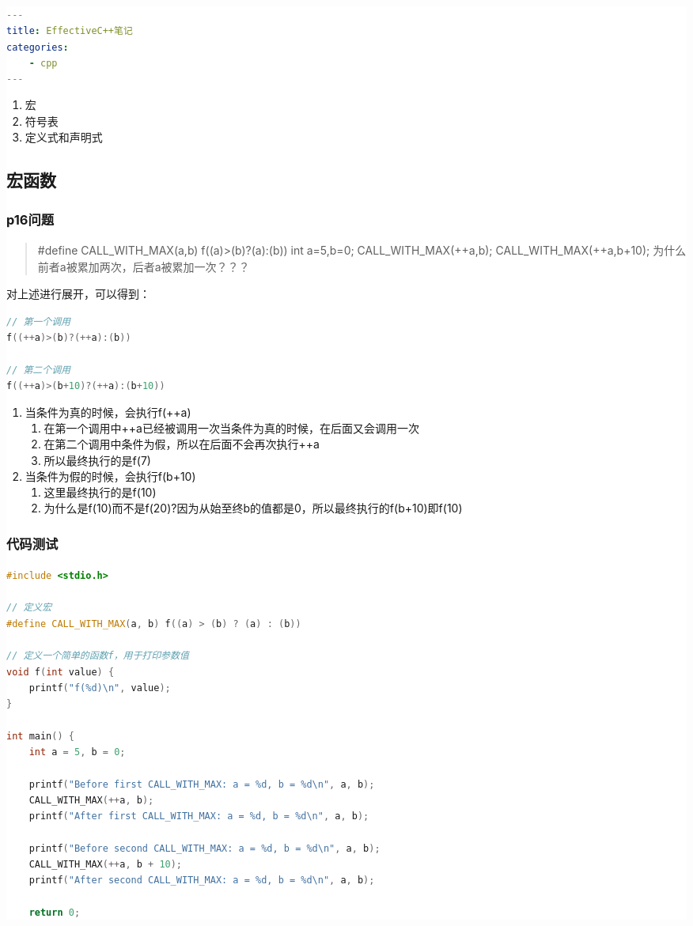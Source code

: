 ```yaml
---
title: EffectiveC++笔记
categories:
	- cpp
---
```

1. 宏
2. 符号表
3. 定义式和声明式



## 宏函数

### p16问题

> #define CALL_WITH_MAX(a,b) f((a)>(b)?(a):(b))
> int a=5,b=0;
> CALL_WITH_MAX(++a,b);
> CALL_WITH_MAX(++a,b+10);
> 为什么前者a被累加两次，后者a被累加一次？？？

对上述进行展开，可以得到：

```cpp
// 第一个调用
f((++a)>(b)?(++a):(b))

// 第二个调用
f((++a)>(b+10)?(++a):(b+10))
```

1. 当条件为真的时候，会执行f(++a)
   1. 在第一个调用中++a已经被调用一次当条件为真的时候，在后面又会调用一次
   2. 在第二个调用中条件为假，所以在后面不会再次执行++a
   3. 所以最终执行的是f(7)
2. 当条件为假的时候，会执行f(b+10)
   1. 这里最终执行的是f(10)
   2. 为什么是f(10)而不是f(20)?因为从始至终b的值都是0，所以最终执行的f(b+10)即f(10)

### 代码测试

```cpp
#include <stdio.h>

// 定义宏
#define CALL_WITH_MAX(a, b) f((a) > (b) ? (a) : (b))

// 定义一个简单的函数f，用于打印参数值
void f(int value) {
    printf("f(%d)\n", value);
}

int main() {
    int a = 5, b = 0;

    printf("Before first CALL_WITH_MAX: a = %d, b = %d\n", a, b);
    CALL_WITH_MAX(++a, b);
    printf("After first CALL_WITH_MAX: a = %d, b = %d\n", a, b);

    printf("Before second CALL_WITH_MAX: a = %d, b = %d\n", a, b);
    CALL_WITH_MAX(++a, b + 10);
    printf("After second CALL_WITH_MAX: a = %d, b = %d\n", a, b);

    return 0;
```